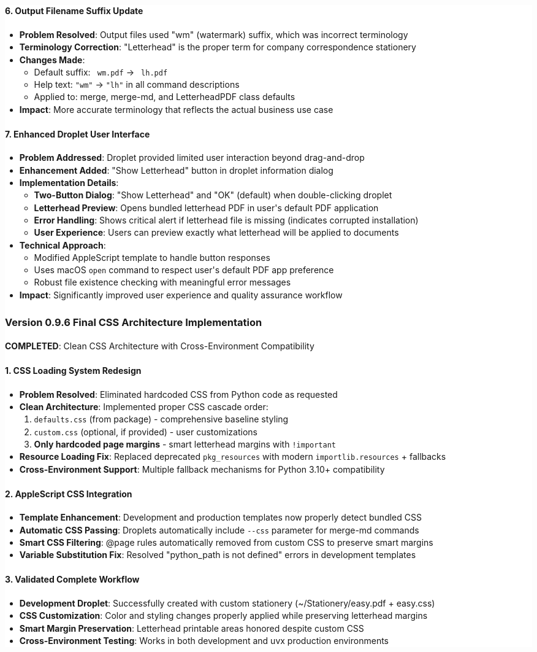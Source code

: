 
#### 6. **Output Filename Suffix Update**
   - **Problem Resolved**: Output files used "wm" (watermark) suffix, which was incorrect terminology
   - **Terminology Correction**: "Letterhead" is the proper term for company correspondence stationery
   - **Changes Made**:
     - Default suffix: ` wm.pdf` → ` lh.pdf`
     - Help text: `"wm"` → `"lh"` in all command descriptions
     - Applied to: merge, merge-md, and LetterheadPDF class defaults
   - **Impact**: More accurate terminology that reflects the actual business use case

#### 7. **Enhanced Droplet User Interface**
   - **Problem Addressed**: Droplet provided limited user interaction beyond drag-and-drop
   - **Enhancement Added**: "Show Letterhead" button in droplet information dialog
   - **Implementation Details**:
     - **Two-Button Dialog**: "Show Letterhead" and "OK" (default) when double-clicking droplet
     - **Letterhead Preview**: Opens bundled letterhead PDF in user's default PDF application
     - **Error Handling**: Shows critical alert if letterhead file is missing (indicates corrupted installation)
     - **User Experience**: Users can preview exactly what letterhead will be applied to documents
   - **Technical Approach**:
     - Modified AppleScript template to handle button responses
     - Uses macOS `open` command to respect user's default PDF app preference
     - Robust file existence checking with meaningful error messages
   - **Impact**: Significantly improved user experience and quality assurance workflow

### Version 0.9.6 Final CSS Architecture Implementation

**COMPLETED**: Clean CSS Architecture with Cross-Environment Compatibility

#### 1. **CSS Loading System Redesign**
   - **Problem Resolved**: Eliminated hardcoded CSS from Python code as requested
   - **Clean Architecture**: Implemented proper CSS cascade order:
     1. `defaults.css` (from package) - comprehensive baseline styling
     2. `custom.css` (optional, if provided) - user customizations  
     3. **Only hardcoded page margins** - smart letterhead margins with `!important`
   - **Resource Loading Fix**: Replaced deprecated `pkg_resources` with modern `importlib.resources` + fallbacks
   - **Cross-Environment Support**: Multiple fallback mechanisms for Python 3.10+ compatibility

#### 2. **AppleScript CSS Integration**
   - **Template Enhancement**: Development and production templates now properly detect bundled CSS
   - **Automatic CSS Passing**: Droplets automatically include `--css` parameter for merge-md commands
   - **Smart CSS Filtering**: @page rules automatically removed from custom CSS to preserve smart margins
   - **Variable Substitution Fix**: Resolved "python_path is not defined" errors in development templates

#### 3. **Validated Complete Workflow**
   - **Development Droplet**: Successfully created with custom stationery (~/Stationery/easy.pdf + easy.css)
   - **CSS Customization**: Color and styling changes properly applied while preserving letterhead margins
   - **Smart Margin Preservation**: Letterhead printable areas honored despite custom CSS
   - **Cross-Environment Testing**: Works in both development and uvx production environments
